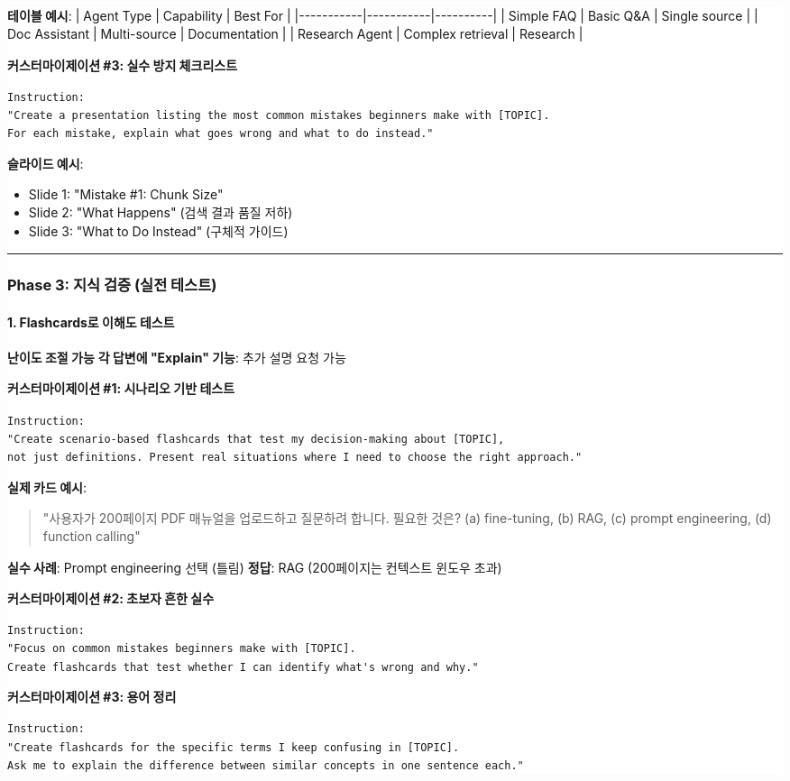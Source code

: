 **테이블 예시**:
| Agent Type | Capability | Best For |
|-----------|-----------|----------|
| Simple FAQ | Basic Q&A | Single source |
| Doc Assistant | Multi-source | Documentation |
| Research Agent | Complex retrieval | Research |

**커스터마이제이션 #3: 실수 방지 체크리스트**
```
Instruction:
"Create a presentation listing the most common mistakes beginners make with [TOPIC].
For each mistake, explain what goes wrong and what to do instead."
```

**슬라이드 예시**:
- Slide 1: "Mistake #1: Chunk Size"
- Slide 2: "What Happens" (검색 결과 품질 저하)
- Slide 3: "What to Do Instead" (구체적 가이드)

---

### Phase 3: 지식 검증 (실전 테스트)

#### 1. Flashcards로 이해도 테스트

**난이도 조절 가능**
**각 답변에 "Explain" 기능**: 추가 설명 요청 가능

**커스터마이제이션 #1: 시나리오 기반 테스트**
```
Instruction:
"Create scenario-based flashcards that test my decision-making about [TOPIC],
not just definitions. Present real situations where I need to choose the right approach."
```

**실제 카드 예시**:
> "사용자가 200페이지 PDF 매뉴얼을 업로드하고 질문하려 합니다.
> 필요한 것은? (a) fine-tuning, (b) RAG, (c) prompt engineering, (d) function calling"

**실수 사례**: Prompt engineering 선택 (틀림)
**정답**: RAG (200페이지는 컨텍스트 윈도우 초과)

**커스터마이제이션 #2: 초보자 흔한 실수**
```
Instruction:
"Focus on common mistakes beginners make with [TOPIC].
Create flashcards that test whether I can identify what's wrong and why."
```

**커스터마이제이션 #3: 용어 정리**
```
Instruction:
"Create flashcards for the specific terms I keep confusing in [TOPIC].
Ask me to explain the difference between similar concepts in one sentence each."
```
